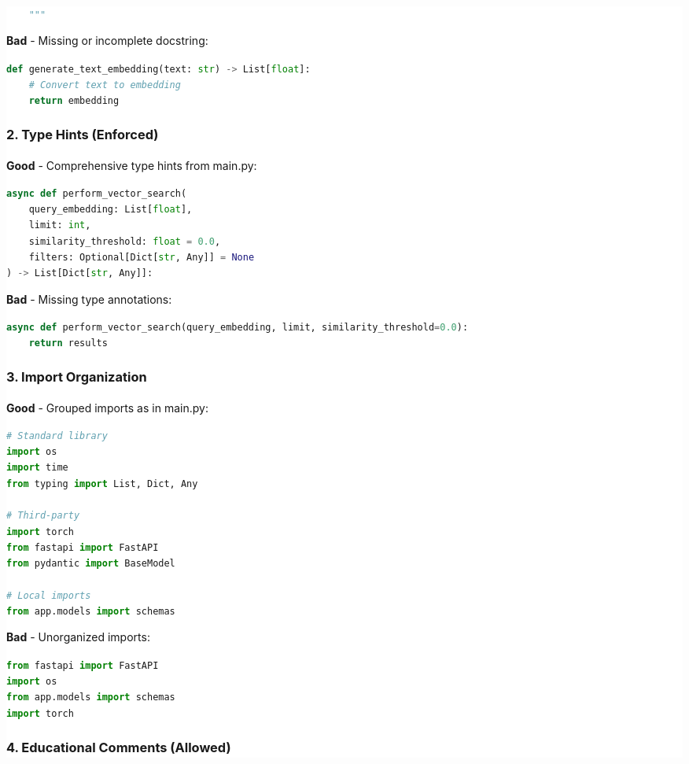 ```python
    """
```

**Bad** - Missing or incomplete docstring:
```python
def generate_text_embedding(text: str) -> List[float]:
    # Convert text to embedding
    return embedding
```

### 2. Type Hints (Enforced)

**Good** - Comprehensive type hints from main.py:
```python
async def perform_vector_search(
    query_embedding: List[float],
    limit: int,
    similarity_threshold: float = 0.0,
    filters: Optional[Dict[str, Any]] = None
) -> List[Dict[str, Any]]:
```

**Bad** - Missing type annotations:
```python
async def perform_vector_search(query_embedding, limit, similarity_threshold=0.0):
    return results
```

### 3. Import Organization

**Good** - Grouped imports as in main.py:
```python
# Standard library
import os
import time
from typing import List, Dict, Any

# Third-party
import torch
from fastapi import FastAPI
from pydantic import BaseModel

# Local imports
from app.models import schemas
```

**Bad** - Unorganized imports:
```python
from fastapi import FastAPI
import os
from app.models import schemas
import torch
```

### 4. Educational Comments (Allowed)
